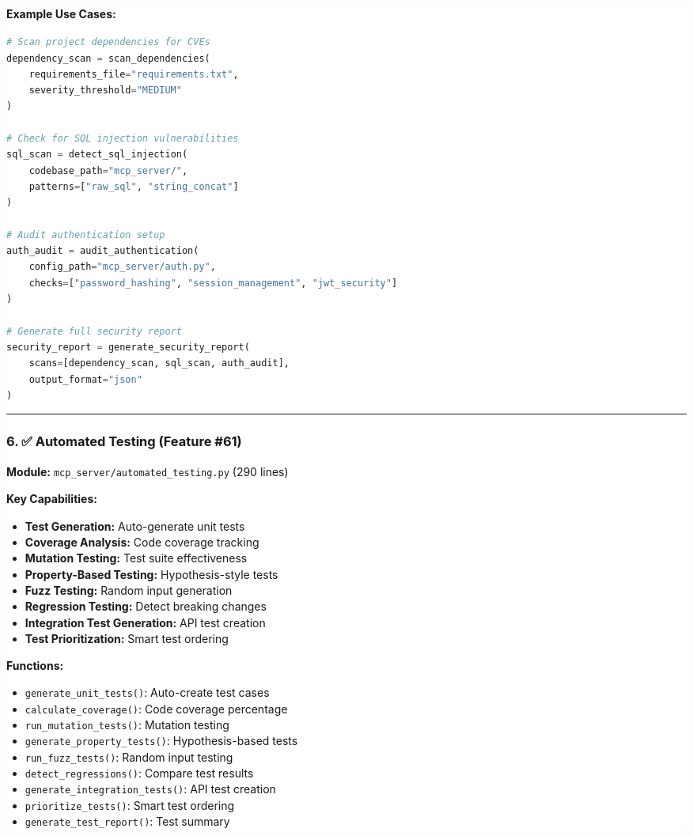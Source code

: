 **Example Use Cases:**
```python
# Scan project dependencies for CVEs
dependency_scan = scan_dependencies(
    requirements_file="requirements.txt",
    severity_threshold="MEDIUM"
)

# Check for SQL injection vulnerabilities
sql_scan = detect_sql_injection(
    codebase_path="mcp_server/",
    patterns=["raw_sql", "string_concat"]
)

# Audit authentication setup
auth_audit = audit_authentication(
    config_path="mcp_server/auth.py",
    checks=["password_hashing", "session_management", "jwt_security"]
)

# Generate full security report
security_report = generate_security_report(
    scans=[dependency_scan, sql_scan, auth_audit],
    output_format="json"
)
```

---

### 6. ✅ **Automated Testing** (Feature #61)

**Module:** `mcp_server/automated_testing.py` (290 lines)

**Key Capabilities:**
- **Test Generation:** Auto-generate unit tests
- **Coverage Analysis:** Code coverage tracking
- **Mutation Testing:** Test suite effectiveness
- **Property-Based Testing:** Hypothesis-style tests
- **Fuzz Testing:** Random input generation
- **Regression Testing:** Detect breaking changes
- **Integration Test Generation:** API test creation
- **Test Prioritization:** Smart test ordering

**Functions:**
- `generate_unit_tests()`: Auto-create test cases
- `calculate_coverage()`: Code coverage percentage
- `run_mutation_tests()`: Mutation testing
- `generate_property_tests()`: Hypothesis-based tests
- `run_fuzz_tests()`: Random input testing
- `detect_regressions()`: Compare test results
- `generate_integration_tests()`: API test creation
- `prioritize_tests()`: Smart test ordering
- `generate_test_report()`: Test summary

